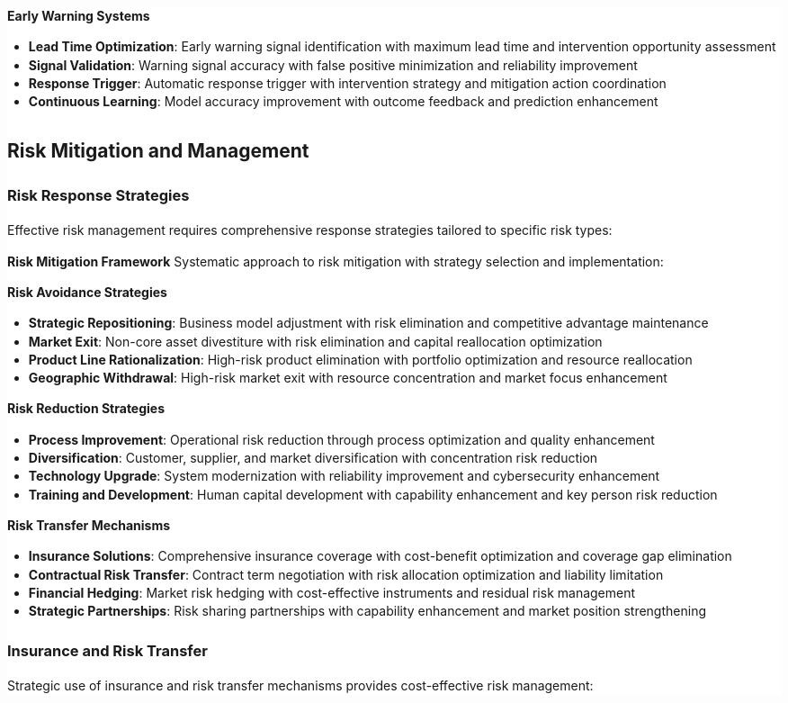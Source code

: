 **Early Warning Systems**
- **Lead Time Optimization**: Early warning signal identification with maximum lead time and intervention opportunity assessment
- **Signal Validation**: Warning signal accuracy with false positive minimization and reliability improvement
- **Response Trigger**: Automatic response trigger with intervention strategy and mitigation action coordination
- **Continuous Learning**: Model accuracy improvement with outcome feedback and prediction enhancement

## Risk Mitigation and Management

### Risk Response Strategies

Effective risk management requires comprehensive response strategies tailored to specific risk types:

**Risk Mitigation Framework**
Systematic approach to risk mitigation with strategy selection and implementation:

**Risk Avoidance Strategies**
- **Strategic Repositioning**: Business model adjustment with risk elimination and competitive advantage maintenance
- **Market Exit**: Non-core asset divestiture with risk elimination and capital reallocation optimization
- **Product Line Rationalization**: High-risk product elimination with portfolio optimization and resource reallocation
- **Geographic Withdrawal**: High-risk market exit with resource concentration and market focus enhancement

**Risk Reduction Strategies**
- **Process Improvement**: Operational risk reduction through process optimization and quality enhancement
- **Diversification**: Customer, supplier, and market diversification with concentration risk reduction
- **Technology Upgrade**: System modernization with reliability improvement and cybersecurity enhancement
- **Training and Development**: Human capital development with capability enhancement and key person risk reduction

**Risk Transfer Mechanisms**
- **Insurance Solutions**: Comprehensive insurance coverage with cost-benefit optimization and coverage gap elimination
- **Contractual Risk Transfer**: Contract term negotiation with risk allocation optimization and liability limitation
- **Financial Hedging**: Market risk hedging with cost-effective instruments and residual risk management
- **Strategic Partnerships**: Risk sharing partnerships with capability enhancement and market position strengthening

### Insurance and Risk Transfer

Strategic use of insurance and risk transfer mechanisms provides cost-effective risk management:
